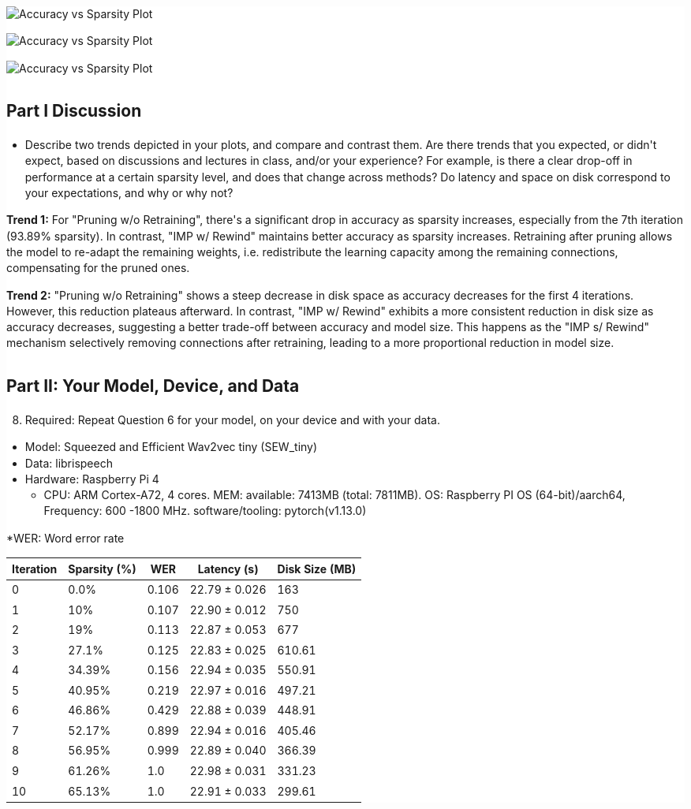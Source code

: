 ![Accuracy vs Sparsity Plot](accuracy_vs_sparsity_plot.png)


![Accuracy vs Sparsity Plot](accuracy_vs_latency_plot.png)

![Accuracy vs Sparsity Plot](accuracy_vs_disk_size_plot.png)

Part I Discussion
---
- Describe two trends depicted in your plots, and compare and contrast them. Are there trends that you expected, or didn't expect, based on discussions and lectures in class, and/or your experience? For example, is there a clear drop-off in performance at a certain sparsity level, and does that change across methods? Do latency and space on disk correspond to your expectations, and why or why not?

**Trend 1:**
For "Pruning w/o Retraining", there's a significant drop in accuracy as sparsity increases, especially from the 7th iteration (93.89% sparsity). In contrast, "IMP w/ Rewind" maintains better accuracy as sparsity increases. Retraining after pruning allows the model to re-adapt the remaining weights, i.e. redistribute the learning capacity among the remaining connections, compensating for the pruned ones. 

**Trend 2:**
"Pruning w/o Retraining" shows a steep decrease in disk space as accuracy decreases for the first 4 iterations. However, this reduction plateaus afterward. In contrast, "IMP w/ Rewind" exhibits a more consistent reduction in disk size as accuracy decreases, suggesting a better trade-off between accuracy and model size. This happens as the "IMP s/ Rewind" mechanism selectively removing connections after retraining, leading to a more proportional reduction in model size.

Part II: Your Model, Device, and Data
---


8. Required: Repeat Question 6 for your model, on your device and with your data.

+ Model: Squeezed and Efficient Wav2vec tiny (SEW_tiny)
+ Data: librispeech
+ Hardware:  Raspberry Pi 4 
  +  CPU: ARM Cortex-A72, 4 cores. MEM: available: 7413MB (total: 7811MB). OS: Raspberry PI OS (64-bit)/aarch64, Frequency: 600 -1800 MHz. software/tooling: pytorch(v1.13.0)


*WER: Word error rate

| Iteration | Sparsity (%) | WER | Latency (s) | Disk Size (MB) |
|-----------|--------------|----------|-------------|----------------|
| 0         | 0.0%         | 0.106   | 22.79 ± 0.026    | 163       |
| 1         | 10%          | 0.107   | 22.90 ± 0.012   | 750      |
| 2         | 19%          | 0.113   | 22.87 ± 0.053       | 677       |
| 3         | 27.1%        | 0.125   | 22.83 ± 0.025    | 610.61        |
| 4         | 34.39%       | 0.156   | 22.94 ± 0.035    | 550.91       |
| 5         | 40.95%       | 0.219   | 22.97 ± 0.016    | 497.21       |
| 6         | 46.86%       | 0.429   | 22.88 ± 0.039    | 448.91      |
| 7         | 52.17%       | 0.899   | 22.94 ± 0.016    | 405.46       |
| 8         | 56.95%       | 0.999   | 22.89 ± 0.040    | 366.39        |
| 9         | 61.26%       | 1.0   | 22.98 ± 0.031    | 331.23        |
| 10        | 65.13%       | 1.0   | 22.91 ± 0.033    | 299.61       |
